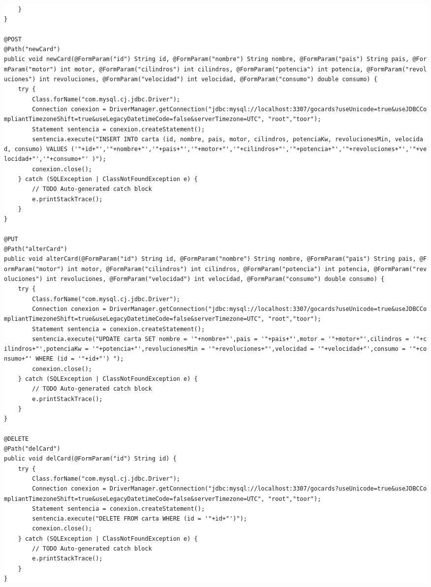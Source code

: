 		}
	}
	
	@POST
	@Path("newCard")
	public void newCard(@FormParam("id") String id, @FormParam("nombre") String nombre, @FormParam("pais") String pais, @FormParam("motor") int motor, @FormParam("cilindros") int cilindros, @FormParam("potencia") int potencia, @FormParam("revoluciones") int revoluciones, @FormParam("velocidad") int velocidad, @FormParam("consumo") double consumo) {
		try {
			Class.forName("com.mysql.cj.jdbc.Driver");
			Connection conexion = DriverManager.getConnection("jdbc:mysql://localhost:3307/gocards?useUnicode=true&useJDBCCompliantTimezoneShift=true&useLegacyDatetimeCode=false&serverTimezone=UTC", "root","toor");
			Statement sentencia = conexion.createStatement();
			sentencia.execute("INSERT INTO carta (id, nombre, pais, motor, cilindros, potenciaKw, revolucionesMin, velocidad, consumo) VALUES ('"+id+"','"+nombre+"','"+pais+"','"+motor+"','"+cilindros+"','"+potencia+"','"+revoluciones+"','"+velocidad+"','"+consumo+"' )");
			conexion.close();
		} catch (SQLException | ClassNotFoundException e) {
			// TODO Auto-generated catch block
			e.printStackTrace();
		}
	}
	
	@PUT
	@Path("alterCard")
	public void alterCard(@FormParam("id") String id, @FormParam("nombre") String nombre, @FormParam("pais") String pais, @FormParam("motor") int motor, @FormParam("cilindros") int cilindros, @FormParam("potencia") int potencia, @FormParam("revoluciones") int revoluciones, @FormParam("velocidad") int velocidad, @FormParam("consumo") double consumo) {
		try {
			Class.forName("com.mysql.cj.jdbc.Driver");
			Connection conexion = DriverManager.getConnection("jdbc:mysql://localhost:3307/gocards?useUnicode=true&useJDBCCompliantTimezoneShift=true&useLegacyDatetimeCode=false&serverTimezone=UTC", "root","toor");
			Statement sentencia = conexion.createStatement();
			sentencia.execute("UPDATE carta SET nombre = '"+nombre+"',pais = '"+pais+"',motor = '"+motor+"',cilindros = '"+cilindros+"',potenciaKw = '"+potencia+"',revolucionesMin = '"+revoluciones+"',velocidad = '"+velocidad+"',consumo = '"+consumo+"' WHERE (id = '"+id+"') ");
			conexion.close();
		} catch (SQLException | ClassNotFoundException e) {
			// TODO Auto-generated catch block
			e.printStackTrace();
		}
	}
	
	@DELETE
	@Path("delCard")
	public void delCard(@FormParam("id") String id) {
		try {
			Class.forName("com.mysql.cj.jdbc.Driver");
			Connection conexion = DriverManager.getConnection("jdbc:mysql://localhost:3307/gocards?useUnicode=true&useJDBCCompliantTimezoneShift=true&useLegacyDatetimeCode=false&serverTimezone=UTC", "root","toor");
			Statement sentencia = conexion.createStatement();
			sentencia.execute("DELETE FROM carta WHERE (id = '"+id+"')");
			conexion.close();
		} catch (SQLException | ClassNotFoundException e) {
			// TODO Auto-generated catch block
			e.printStackTrace();
		}
	}
	